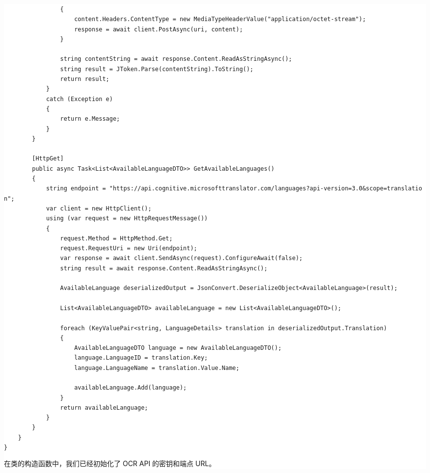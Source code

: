 ```
                {
                    content.Headers.ContentType = new MediaTypeHeaderValue("application/octet-stream");
                    response = await client.PostAsync(uri, content);
                }

                string contentString = await response.Content.ReadAsStringAsync();
                string result = JToken.Parse(contentString).ToString();
                return result;
            }
            catch (Exception e)
            {
                return e.Message;
            }
        }

        [HttpGet]
        public async Task<List<AvailableLanguageDTO>> GetAvailableLanguages()
        {
            string endpoint = "https://api.cognitive.microsofttranslator.com/languages?api-version=3.0&scope=translation";
            var client = new HttpClient();
            using (var request = new HttpRequestMessage())
            {
                request.Method = HttpMethod.Get;
                request.RequestUri = new Uri(endpoint);
                var response = await client.SendAsync(request).ConfigureAwait(false);
                string result = await response.Content.ReadAsStringAsync();

                AvailableLanguage deserializedOutput = JsonConvert.DeserializeObject<AvailableLanguage>(result);

                List<AvailableLanguageDTO> availableLanguage = new List<AvailableLanguageDTO>();

                foreach (KeyValuePair<string, LanguageDetails> translation in deserializedOutput.Translation)
                {
                    AvailableLanguageDTO language = new AvailableLanguageDTO();
                    language.LanguageID = translation.Key;
                    language.LanguageName = translation.Value.Name;

                    availableLanguage.Add(language);
                }
                return availableLanguage;
            }
        }
    }
} 
```

在类的构造函数中，我们已经初始化了 OCR API 的密钥和端点 URL。
